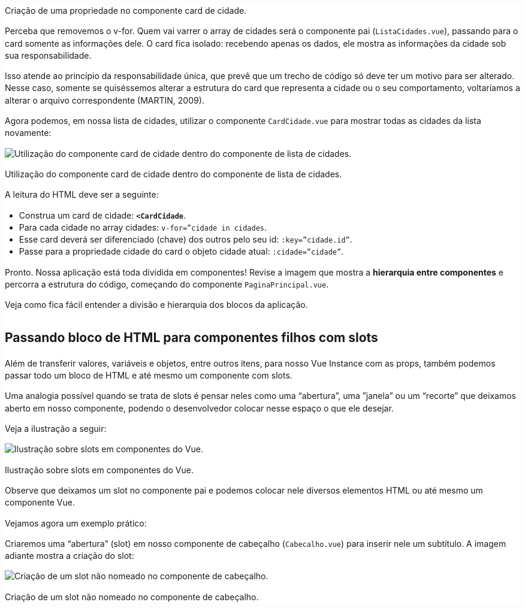 Criação de uma propriedade no componente card de cidade.

Perceba que removemos o v-for. Quem vai varrer o array de cidades será o componente pai (`ListaCidades.vue`), passando para o card somente as informações dele. O card fica isolado: recebendo apenas os dados, ele mostra as informações da cidade sob sua responsabilidade.

Isso atende ao princípio da responsabilidade única, que prevê que um trecho de código só deve ter um motivo para ser alterado. Nesse caso, somente se quiséssemos alterar a estrutura do card que representa a cidade ou o seu comportamento, voltaríamos a alterar o arquivo correspondente (MARTIN, 2009).

Agora podemos, em nossa lista de cidades, utilizar o componente `CardCidade.vue` para mostrar todas as cidades da lista novamente:

![Utilização do componente card de cidade dentro do componente de lista de cidades.](https://prod-files-secure.s3.us-west-2.amazonaws.com/668b7fb3-6860-4388-be24-c71210d5b102/89abc194-e245-4f0b-a82b-57564b9d1a67/image.png)

Utilização do componente card de cidade dentro do componente de lista de cidades.

A leitura do HTML deve ser a seguinte:

- Construa um card de cidade: **`<CardCidade`**.
- Para cada cidade no array cidades: `v-for=”cidade in cidades`.
- Esse card deverá ser diferenciado (chave) dos outros pelo seu id: `:key=”cidade.id”`.
- Passe para a propriedade cidade do card o objeto cidade atual: `:cidade=”cidade”`.

Pronto. Nossa aplicação está toda dividida em componentes! Revise a imagem que mostra a **hierarquia entre componentes** e percorra a estrutura do código, começando do componente `PaginaPrincipal.vue`.

Veja como fica fácil entender a divisão e hierarquia dos blocos da aplicação.

## Passando bloco de HTML para componentes filhos com slots

Além de transferir valores, variáveis e objetos, entre outros itens, para nosso Vue Instance com as props, também podemos passar todo um bloco de HTML e até mesmo um componente com slots.

Uma analogia possível quando se trata de slots é pensar neles como uma “abertura”, uma ”janela” ou um “recorte” que deixamos aberto em nosso componente, podendo o desenvolvedor colocar nesse espaço o que ele desejar.

Veja a ilustração a seguir:

![Ilustração sobre slots em componentes do Vue.](https://prod-files-secure.s3.us-west-2.amazonaws.com/668b7fb3-6860-4388-be24-c71210d5b102/1d3c6c64-4e07-450d-a90d-57a96d622a1e/image.png)

Ilustração sobre slots em componentes do Vue.

Observe que deixamos um slot no componente pai e podemos colocar nele diversos elementos HTML ou até mesmo um componente Vue.

Vejamos agora um exemplo prático:

Criaremos uma “abertura” (slot) em nosso componente de cabeçalho (`Cabecalho.vue`) para inserir nele um subtítulo. A imagem adiante mostra a criação do slot:

![Criação de um slot não nomeado no componente de cabeçalho.](https://prod-files-secure.s3.us-west-2.amazonaws.com/668b7fb3-6860-4388-be24-c71210d5b102/d529ed4f-8eeb-4191-82ea-1477a63b0ce9/image.png)

Criação de um slot não nomeado no componente de cabeçalho.
